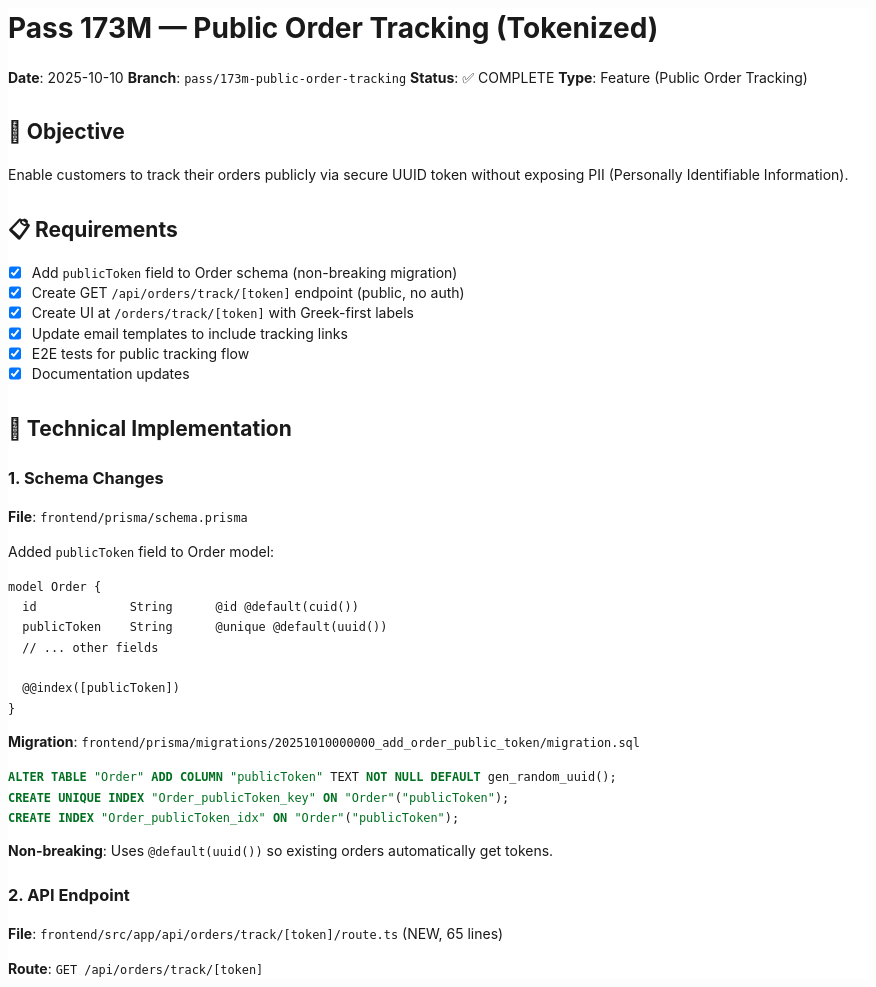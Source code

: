 # Pass 173M — Public Order Tracking (Tokenized)

**Date**: 2025-10-10
**Branch**: `pass/173m-public-order-tracking`
**Status**: ✅ COMPLETE
**Type**: Feature (Public Order Tracking)

## 🎯 Objective

Enable customers to track their orders publicly via secure UUID token without exposing PII (Personally Identifiable Information).

## 📋 Requirements

- [x] Add `publicToken` field to Order schema (non-breaking migration)
- [x] Create GET `/api/orders/track/[token]` endpoint (public, no auth)
- [x] Create UI at `/orders/track/[token]` with Greek-first labels
- [x] Update email templates to include tracking links
- [x] E2E tests for public tracking flow
- [x] Documentation updates

## 🔧 Technical Implementation

### 1. Schema Changes

**File**: `frontend/prisma/schema.prisma`

Added `publicToken` field to Order model:
```prisma
model Order {
  id             String      @id @default(cuid())
  publicToken    String      @unique @default(uuid())
  // ... other fields

  @@index([publicToken])
}
```

**Migration**: `frontend/prisma/migrations/20251010000000_add_order_public_token/migration.sql`
```sql
ALTER TABLE "Order" ADD COLUMN "publicToken" TEXT NOT NULL DEFAULT gen_random_uuid();
CREATE UNIQUE INDEX "Order_publicToken_key" ON "Order"("publicToken");
CREATE INDEX "Order_publicToken_idx" ON "Order"("publicToken");
```

**Non-breaking**: Uses `@default(uuid())` so existing orders automatically get tokens.

### 2. API Endpoint

**File**: `frontend/src/app/api/orders/track/[token]/route.ts` (NEW, 65 lines)

**Route**: `GET /api/orders/track/[token]`
